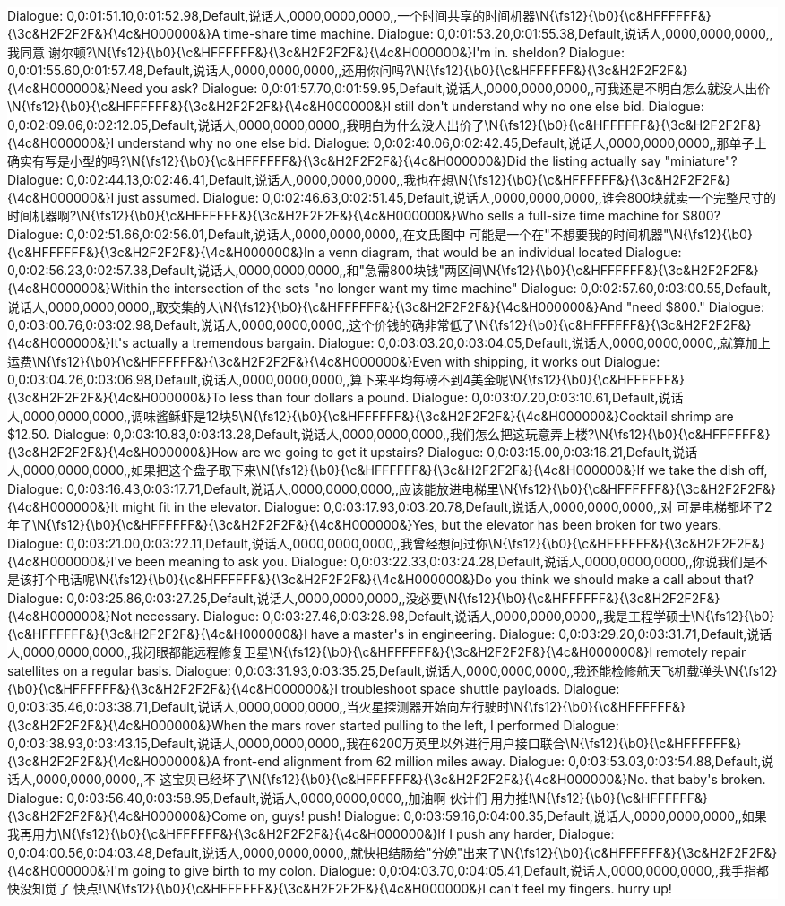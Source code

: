 Dialogue: 0,0:01:51.10,0:01:52.98,Default,说话人,0000,0000,0000,,一个时间共享的时间机器\N{\fs12}{\b0}{\c&HFFFFFF&}{\3c&H2F2F2F&}{\4c&H000000&}A time-share time machine.
Dialogue: 0,0:01:53.20,0:01:55.38,Default,说话人,0000,0000,0000,,我同意  谢尔顿?\N{\fs12}{\b0}{\c&HFFFFFF&}{\3c&H2F2F2F&}{\4c&H000000&}I'm in. sheldon?
Dialogue: 0,0:01:55.60,0:01:57.48,Default,说话人,0000,0000,0000,,还用你问吗?\N{\fs12}{\b0}{\c&HFFFFFF&}{\3c&H2F2F2F&}{\4c&H000000&}Need you ask?
Dialogue: 0,0:01:57.70,0:01:59.95,Default,说话人,0000,0000,0000,,可我还是不明白怎么就没人出价\N{\fs12}{\b0}{\c&HFFFFFF&}{\3c&H2F2F2F&}{\4c&H000000&}I still don't understand why no one else bid.
Dialogue: 0,0:02:09.06,0:02:12.05,Default,说话人,0000,0000,0000,,我明白为什么没人出价了\N{\fs12}{\b0}{\c&HFFFFFF&}{\3c&H2F2F2F&}{\4c&H000000&}I understand why no one else bid.
Dialogue: 0,0:02:40.06,0:02:42.45,Default,说话人,0000,0000,0000,,那单子上确实有写是小型的吗?\N{\fs12}{\b0}{\c&HFFFFFF&}{\3c&H2F2F2F&}{\4c&H000000&}Did the listing actually say "miniature"?
Dialogue: 0,0:02:44.13,0:02:46.41,Default,说话人,0000,0000,0000,,我也在想\N{\fs12}{\b0}{\c&HFFFFFF&}{\3c&H2F2F2F&}{\4c&H000000&}I just assumed.
Dialogue: 0,0:02:46.63,0:02:51.45,Default,说话人,0000,0000,0000,,谁会800块就卖一个完整尺寸的时间机器啊?\N{\fs12}{\b0}{\c&HFFFFFF&}{\3c&H2F2F2F&}{\4c&H000000&}Who sells a full-size time machine for $800?
Dialogue: 0,0:02:51.66,0:02:56.01,Default,说话人,0000,0000,0000,,在文氏图中  可能是一个在"不想要我的时间机器"\N{\fs12}{\b0}{\c&HFFFFFF&}{\3c&H2F2F2F&}{\4c&H000000&}In a venn diagram, that would be an individual located
Dialogue: 0,0:02:56.23,0:02:57.38,Default,说话人,0000,0000,0000,,和"急需800块钱"两区间\N{\fs12}{\b0}{\c&HFFFFFF&}{\3c&H2F2F2F&}{\4c&H000000&}Within the intersection of the sets "no longer want my time machine"
Dialogue: 0,0:02:57.60,0:03:00.55,Default,说话人,0000,0000,0000,,取交集的人\N{\fs12}{\b0}{\c&HFFFFFF&}{\3c&H2F2F2F&}{\4c&H000000&}And "need $800."
Dialogue: 0,0:03:00.76,0:03:02.98,Default,说话人,0000,0000,0000,,这个价钱的确非常低了\N{\fs12}{\b0}{\c&HFFFFFF&}{\3c&H2F2F2F&}{\4c&H000000&}It's actually a tremendous bargain.
Dialogue: 0,0:03:03.20,0:03:04.05,Default,说话人,0000,0000,0000,,就算加上运费\N{\fs12}{\b0}{\c&HFFFFFF&}{\3c&H2F2F2F&}{\4c&H000000&}Even with shipping, it works out
Dialogue: 0,0:03:04.26,0:03:06.98,Default,说话人,0000,0000,0000,,算下来平均每磅不到4美金呢\N{\fs12}{\b0}{\c&HFFFFFF&}{\3c&H2F2F2F&}{\4c&H000000&}To less than four dollars a pound.
Dialogue: 0,0:03:07.20,0:03:10.61,Default,说话人,0000,0000,0000,,调味酱稣虾是12块5\N{\fs12}{\b0}{\c&HFFFFFF&}{\3c&H2F2F2F&}{\4c&H000000&}Cocktail shrimp are $12.50.
Dialogue: 0,0:03:10.83,0:03:13.28,Default,说话人,0000,0000,0000,,我们怎么把这玩意弄上楼?\N{\fs12}{\b0}{\c&HFFFFFF&}{\3c&H2F2F2F&}{\4c&H000000&}How are we going to get it upstairs?
Dialogue: 0,0:03:15.00,0:03:16.21,Default,说话人,0000,0000,0000,,如果把这个盘子取下来\N{\fs12}{\b0}{\c&HFFFFFF&}{\3c&H2F2F2F&}{\4c&H000000&}If we take the dish off,
Dialogue: 0,0:03:16.43,0:03:17.71,Default,说话人,0000,0000,0000,,应该能放进电梯里\N{\fs12}{\b0}{\c&HFFFFFF&}{\3c&H2F2F2F&}{\4c&H000000&}It might fit in the elevator.
Dialogue: 0,0:03:17.93,0:03:20.78,Default,说话人,0000,0000,0000,,对  可是电梯都坏了2年了\N{\fs12}{\b0}{\c&HFFFFFF&}{\3c&H2F2F2F&}{\4c&H000000&}Yes, but the elevator has been broken for two years.
Dialogue: 0,0:03:21.00,0:03:22.11,Default,说话人,0000,0000,0000,,我曾经想问过你\N{\fs12}{\b0}{\c&HFFFFFF&}{\3c&H2F2F2F&}{\4c&H000000&}I've been meaning to ask you.
Dialogue: 0,0:03:22.33,0:03:24.28,Default,说话人,0000,0000,0000,,你说我们是不是该打个电话呢\N{\fs12}{\b0}{\c&HFFFFFF&}{\3c&H2F2F2F&}{\4c&H000000&}Do you think we should make a call about that?
Dialogue: 0,0:03:25.86,0:03:27.25,Default,说话人,0000,0000,0000,,没必要\N{\fs12}{\b0}{\c&HFFFFFF&}{\3c&H2F2F2F&}{\4c&H000000&}Not necessary.
Dialogue: 0,0:03:27.46,0:03:28.98,Default,说话人,0000,0000,0000,,我是工程学硕士\N{\fs12}{\b0}{\c&HFFFFFF&}{\3c&H2F2F2F&}{\4c&H000000&}I have a master's in engineering.
Dialogue: 0,0:03:29.20,0:03:31.71,Default,说话人,0000,0000,0000,,我闭眼都能远程修复卫星\N{\fs12}{\b0}{\c&HFFFFFF&}{\3c&H2F2F2F&}{\4c&H000000&}I remotely repair satellites on a regular basis.
Dialogue: 0,0:03:31.93,0:03:35.25,Default,说话人,0000,0000,0000,,我还能检修航天飞机载弹头\N{\fs12}{\b0}{\c&HFFFFFF&}{\3c&H2F2F2F&}{\4c&H000000&}I troubleshoot space shuttle payloads.
Dialogue: 0,0:03:35.46,0:03:38.71,Default,说话人,0000,0000,0000,,当火星探测器开始向左行驶时\N{\fs12}{\b0}{\c&HFFFFFF&}{\3c&H2F2F2F&}{\4c&H000000&}When the mars rover started pulling to the left, I performed
Dialogue: 0,0:03:38.93,0:03:43.15,Default,说话人,0000,0000,0000,,我在6200万英里以外进行用户接口联合\N{\fs12}{\b0}{\c&HFFFFFF&}{\3c&H2F2F2F&}{\4c&H000000&}A front-end alignment from 62 million miles away.
Dialogue: 0,0:03:53.03,0:03:54.88,Default,说话人,0000,0000,0000,,不  这宝贝已经坏了\N{\fs12}{\b0}{\c&HFFFFFF&}{\3c&H2F2F2F&}{\4c&H000000&}No. that baby's broken.
Dialogue: 0,0:03:56.40,0:03:58.95,Default,说话人,0000,0000,0000,,加油啊  伙计们  用力推!\N{\fs12}{\b0}{\c&HFFFFFF&}{\3c&H2F2F2F&}{\4c&H000000&}Come on, guys! push!
Dialogue: 0,0:03:59.16,0:04:00.35,Default,说话人,0000,0000,0000,,如果我再用力\N{\fs12}{\b0}{\c&HFFFFFF&}{\3c&H2F2F2F&}{\4c&H000000&}If I push any harder,
Dialogue: 0,0:04:00.56,0:04:03.48,Default,说话人,0000,0000,0000,,就快把结肠给"分娩"出来了\N{\fs12}{\b0}{\c&HFFFFFF&}{\3c&H2F2F2F&}{\4c&H000000&}I'm going to give birth to my colon.
Dialogue: 0,0:04:03.70,0:04:05.41,Default,说话人,0000,0000,0000,,我手指都快没知觉了  快点!\N{\fs12}{\b0}{\c&HFFFFFF&}{\3c&H2F2F2F&}{\4c&H000000&}I can't feel my fingers. hurry up!
